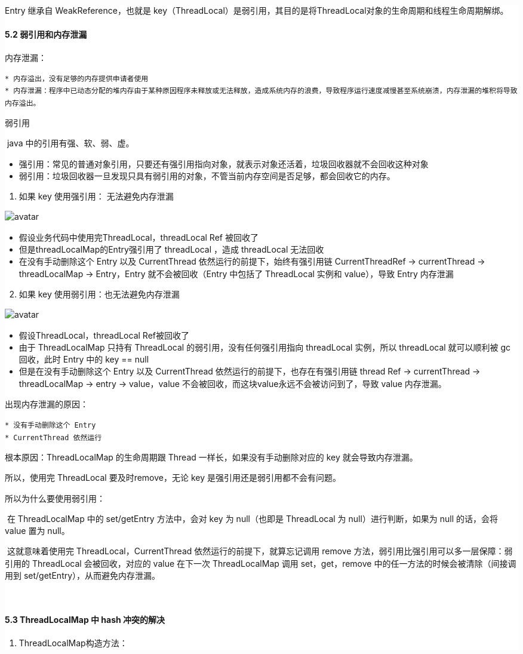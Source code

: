 Entry 继承自 WeakReference，也就是 key（ThreadLocal）是弱引用，其目的是将ThreadLocal对象的生命周期和线程生命周期解绑。



#### 5.2 弱引用和内存泄漏

内存泄漏：

	* 内存溢出，没有足够的内存提供申请者使用
	* 内存泄漏：程序中已动态分配的堆内存由于某种原因程序未释放或无法释放，造成系统内存的浪费，导致程序运行速度减慢甚至系统崩溃，内存泄漏的堆积将导致内存溢出。

弱引用

​	java 中的引用有强、软、弱、虚。

* 强引用：常见的普通对象引用，只要还有强引用指向对象，就表示对象还活着，垃圾回收器就不会回收这种对象
* 弱引用：垃圾回收器一旦发现只具有弱引用的对象，不管当前内存空间是否足够，都会回收它的内存。

1. 如果 key 使用强引用： 无法避免内存泄漏

![avatar](/home/faa/pictures/假设ThreadLocalMap中使用强引用.png)

* 假设业务代码中使用完ThreadLocal，threadLocal Ref 被回收了
* 但是threadLocalMap的Entry强引用了 threadLocal ，造成 threadLocal 无法回收
* 在没有手动删除这个 Entry 以及 CurrentThread 依然运行的前提下，始终有强引用链 CurrentThreadRef -> currentThread -> threadLocalMap -> Entry，Entry 就不会被回收（Entry 中包括了 ThreadLocal 实例和 value），导致 Entry 内存泄漏

2. 如果 key 使用弱引用：也无法避免内存泄漏

![avatar](/home/faa/pictures/假设ThreadLocalMap中使用弱引用.png)

* 假设ThreadLocal，threadLocal Ref被回收了
* 由于 ThreadLocalMap 只持有 ThreadLocal 的弱引用，没有任何强引用指向 threadLocal 实例，所以 threadLocal 就可以顺利被 gc 回收，此时 Entry 中的 key == null
* 但是在没有手动删除这个 Entry 以及 CurrentThread 依然运行的前提下，也存在有强引用链 thread Ref -> currentThread -> threadLocalMap -> entry -> value，value 不会被回收，而这块value永远不会被访问到了，导致 value 内存泄漏。



出现内存泄漏的原因：

	* 没有手动删除这个 Entry
	* CurrentThread 依然运行

根本原因：ThreadLocalMap 的生命周期跟 Thread 一样长，如果没有手动删除对应的 key 就会导致内存泄漏。

所以，使用完 ThreadLocal 要及时remove，无论 key 是强引用还是弱引用都不会有问题。

所以为什么要使用弱引用：

​	在 ThreadLocalMap 中的 set/getEntry 方法中，会对 key 为 null（也即是 ThreadLocal 为 null）进行判断，如果为 null 的话，会将 value 置为 null。

​	这就意味着使用完 ThreadLocal，CurrentThread 依然运行的前提下，就算忘记调用 remove 方法，弱引用比强引用可以多一层保障：弱引用的 ThreadLocal 会被回收，对应的 value 在下一次 ThreadLocalMap 调用 set，get，remove 中的任一方法的时候会被清除（间接调用到 set/getEntry），从而避免内存泄漏。

​	

#### 5.3 ThreadLocalMap 中 hash 冲突的解决

1. ThreadLocalMap构造方法：
